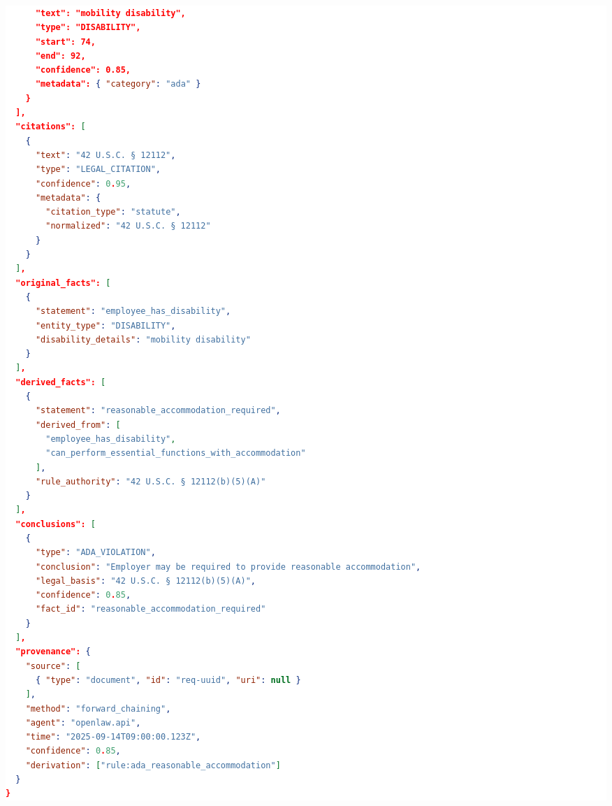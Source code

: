 ```json
      "text": "mobility disability",
      "type": "DISABILITY",
      "start": 74,
      "end": 92,
      "confidence": 0.85,
      "metadata": { "category": "ada" }
    }
  ],
  "citations": [
    {
      "text": "42 U.S.C. § 12112",
      "type": "LEGAL_CITATION",
      "confidence": 0.95,
      "metadata": {
        "citation_type": "statute",
        "normalized": "42 U.S.C. § 12112"
      }
    }
  ],
  "original_facts": [
    {
      "statement": "employee_has_disability",
      "entity_type": "DISABILITY",
      "disability_details": "mobility disability"
    }
  ],
  "derived_facts": [
    {
      "statement": "reasonable_accommodation_required",
      "derived_from": [
        "employee_has_disability",
        "can_perform_essential_functions_with_accommodation"
      ],
      "rule_authority": "42 U.S.C. § 12112(b)(5)(A)"
    }
  ],
  "conclusions": [
    {
      "type": "ADA_VIOLATION",
      "conclusion": "Employer may be required to provide reasonable accommodation",
      "legal_basis": "42 U.S.C. § 12112(b)(5)(A)",
      "confidence": 0.85,
      "fact_id": "reasonable_accommodation_required"
    }
  ],
  "provenance": {
    "source": [
      { "type": "document", "id": "req-uuid", "uri": null }
    ],
    "method": "forward_chaining",
    "agent": "openlaw.api",
    "time": "2025-09-14T09:00:00.123Z",
    "confidence": 0.85,
    "derivation": ["rule:ada_reasonable_accommodation"]
  }
}
```
